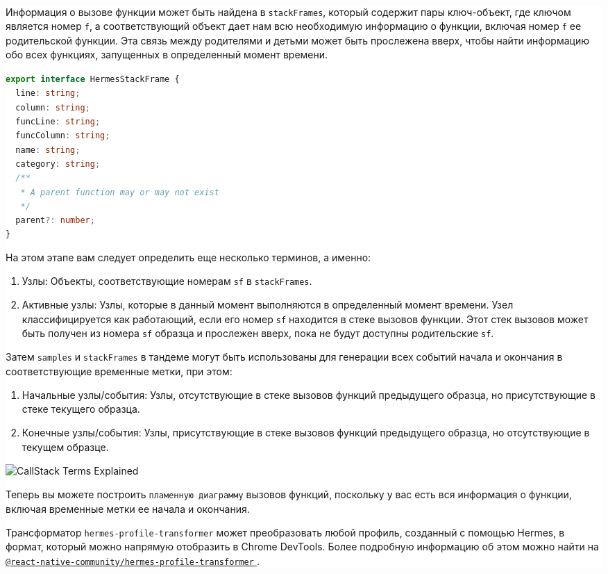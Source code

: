 Информация о вызове функции может быть найдена в `stackFrames`, который содержит пары ключ-объект, где ключом является номер `f`, а соответствующий объект дает нам всю необходимую информацию о функции, включая номер `f` ее родительской функции. Эта связь между родителями и детьми может быть прослежена вверх, чтобы найти информацию обо всех функциях, запущенных в определенный момент времени.

```ts
export interface HermesStackFrame {
  line: string;
  column: string;
  funcLine: string;
  funcColumn: string;
  name: string;
  category: string;
  /**
   * A parent function may or may not exist
   */
  parent?: number;
}
```

На этом этапе вам следует определить еще несколько терминов, а именно:



1. Узлы: Объекты, соответствующие номерам `sf` в `stackFrames`.

2. Активные узлы: Узлы, которые в данный момент выполняются в определенный момент времени. Узел классифицируется как работающий, если его номер `sf` находится в стеке вызовов функции. Этот стек вызовов может быть получен из номера `sf` образца и прослежен вверх, пока не будут доступны родительские `sf`.




Затем `samples` и `stackFrames` в тандеме могут быть использованы для генерации всех событий начала и окончания в соответствующие временные метки, при этом:




1. Начальные узлы/события: Узлы, отсутствующие в стеке вызовов функций предыдущего образца, но присутствующие в стеке текущего образца.

2. Конечные узлы/события: Узлы, присутствующие в стеке вызовов функций предыдущего образца, но отсутствующие в текущем образце.

<img src="/docs/assets/CallStackDemo.jpg" height="800" width="600" alt="CallStack Terms Explained" />

Теперь вы можете построить `пламенную диаграмму` вызовов функций, поскольку у вас есть вся информация о функции, включая временные метки ее начала и окончания.



Трансформатор `hermes-profile-transformer` может преобразовать любой профиль, созданный с помощью Hermes, в формат, который можно напрямую отобразить в Chrome DevTools. Более подробную информацию об этом можно найти на [ `@react-native-community/hermes-profile-transformer` ](https://github.com/react-native-community/hermes-profile-transformer).

